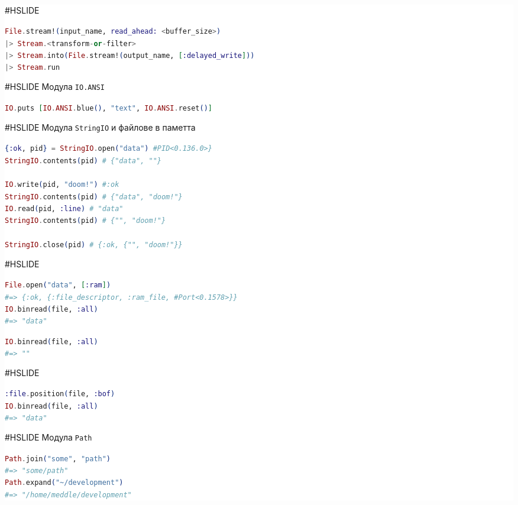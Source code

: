 #HSLIDE
```elixir
File.stream!(input_name, read_ahead: <buffer_size>)
|> Stream.<transform-or-filter>
|> Stream.into(File.stream!(output_name, [:delayed_write]))
|> Stream.run
```

#HSLIDE
Модула `IO.ANSI`

```elixir
IO.puts [IO.ANSI.blue(), "text", IO.ANSI.reset()]
```

#HSLIDE
Модула `StringIO` и файлове в паметта

```elixir
{:ok, pid} = StringIO.open("data") #PID<0.136.0>}
StringIO.contents(pid) # {"data", ""}

IO.write(pid, "doom!") #:ok
StringIO.contents(pid) # {"data", "doom!"}
IO.read(pid, :line) # "data"
StringIO.contents(pid) # {"", "doom!"}

StringIO.close(pid) # {:ok, {"", "doom!"}}
```

#HSLIDE
```elixir
File.open("data", [:ram])
#=> {:ok, {:file_descriptor, :ram_file, #Port<0.1578>}}
IO.binread(file, :all)
#=> "data"
```

```elixir
IO.binread(file, :all)
#=> ""
```

#HSLIDE
```elixir
:file.position(file, :bof)
IO.binread(file, :all)
#=> "data"
```

#HSLIDE
Модула `Path`

```elixir
Path.join("some", "path")
#=> "some/path"
Path.expand("~/development")
#=> "/home/meddle/development"
```
